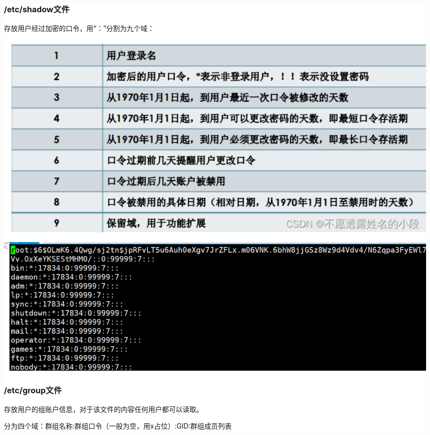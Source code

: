 ### /etc/shadow文件

存放用户经过加密的口令，用“：”分割为九个域：

![image-20221111103409443](Linux1.assets/image-20221111103409443.png)

![image-20221111103807794](Linux1.assets/image-20221111103807794.png)

### /etc/group文件

存放用户的组账户信息，对于该文件的内容任何用户都可以读取。

分为四个域：群组名称:群组口令（一般为空，用x占位）:GID:群组成员列表
